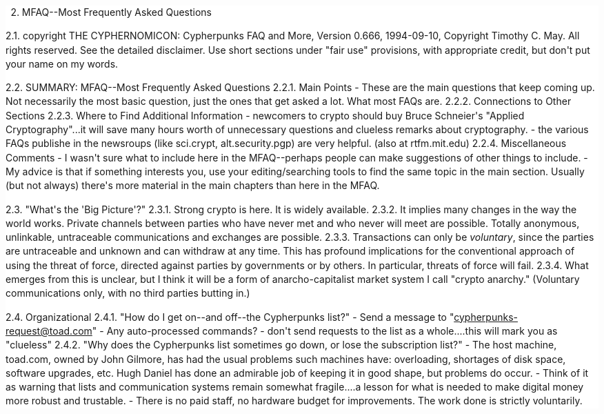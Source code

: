 2. MFAQ--Most Frequently Asked Questions
  
  2.1. copyright
            THE  CYPHERNOMICON: Cypherpunks FAQ and More, Version 0.666,
            1994-09-10, Copyright Timothy C. May. All rights reserved.
            See the detailed disclaimer. Use short sections under "fair
            use" provisions, with appropriate credit, but don't put your
            name on my words.
  
  2.2. SUMMARY: MFAQ--Most Frequently Asked Questions
    2.2.1. Main Points
           - These are the main questions that keep coming up. Not
              necessarily the most basic question, just the ones that get
              asked a lot. What most FAQs are.
    2.2.2. Connections to Other Sections
    2.2.3. Where to Find Additional Information
           - newcomers to crypto should buy Bruce Schneier's "Applied
              Cryptography"...it will save many hours worth of
              unnecessary questions and clueless remarks about
              cryptography.
           - the various FAQs publishe in the newsroups (like sci.crypt,
              alt.security.pgp) are very helpful. (also at rtfm.mit.edu)
    2.2.4. Miscellaneous Comments
           - I wasn't sure what to include here in the MFAQ--perhaps
              people can make suggestions of other things to include.
           - My advice is that if something interests you, use your
              editing/searching tools to find the same topic in the main
              section. Usually (but not always) there's more material in
              the main chapters than here in the MFAQ.
  
  2.3. "What's the 'Big Picture'?"
    2.3.1. Strong crypto is here. It is widely available.
    2.3.2. It implies many changes in the way the world works. Private
            channels between parties who have never met and who never
            will meet are possible. Totally anonymous, unlinkable,
            untraceable communications and exchanges are possible.
    2.3.3. Transactions can only be *voluntary*, since the parties are
            untraceable and unknown and can withdraw at any time. This
            has profound implications for the conventional approach of
            using the threat of force, directed against parties by
            governments or by others. In particular, threats of force
            will fail.
    2.3.4. What emerges from this is unclear, but I think it will be a
            form of anarcho-capitalist market system I call "crypto
            anarchy." (Voluntary communications only, with no third
            parties butting in.)
  
  2.4. Organizational
    2.4.1. "How do I get on--and off--the Cypherpunks list?"
           - Send a message to "cypherpunks-request@toad.com"
           - Any auto-processed commands?
           - don't send requests to the list as a whole....this will
              mark you as "clueless"
    2.4.2. "Why does the Cypherpunks list sometimes go down, or lose the
            subscription list?"
           - The host machine, toad.com, owned by John Gilmore, has had
              the usual problems such machines have: overloading,
              shortages of disk space, software upgrades, etc. Hugh
              Daniel has done an admirable job of keeping it in good
              shape, but problems do occur.
           - Think of it as warning that lists and communication systems
              remain somewhat fragile....a lesson for what is needed to
              make digital money more robust and trustable.
           - There is no paid staff, no hardware budget for
              improvements. The work done is strictly voluntarily.